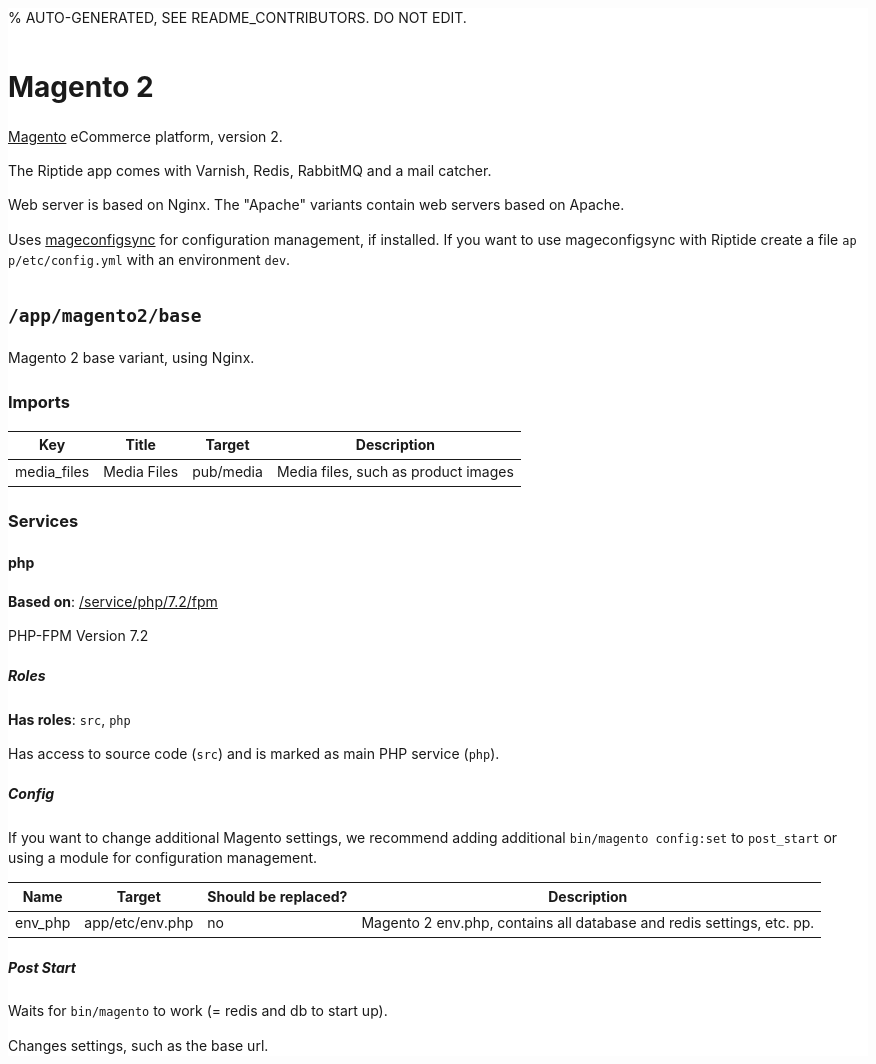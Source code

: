 % AUTO-GENERATED, SEE README_CONTRIBUTORS. DO NOT EDIT.

# Magento 2

[Magento] eCommerce platform, version 2.

The Riptide app comes with Varnish, Redis, RabbitMQ and a mail catcher.

Web server is based on Nginx. The "Apache" variants contain web servers based on Apache.

Uses [mageconfigsync] for configuration management, if installed. If you want to
use mageconfigsync with Riptide create a file `app/etc/config.yml` with an environment `dev`.


## `/app/magento2/base`

Magento 2 base variant, using Nginx.

### Imports

| Key         | Title       | Target    | Description                         |
| ----------- | ----------- | --------- | ----------------------------------- |
| media_files | Media Files | pub/media | Media files, such as product images |

### Services

#### php

**Based on**: [/service/php/7.2/fpm](https://github.com/Parakoopa/riptide-repo/tree/master/service/php)

PHP-FPM Version 7.2

##### Roles

**Has roles**: `src`, `php`

Has access to source code (`src`) and is marked as main PHP service (`php`).

##### Config

If you want to change additional Magento settings, we recommend adding additional `bin/magento config:set` to `post_start`
or using a module for configuration management.

| Name    | Target          | Should be replaced? | Description                                                           |
| ------- | --------------- | ------------------- | --------------------------------------------------------------------- |
| env_php | app/etc/env.php | no                  | Magento 2 env.php, contains all database and redis settings, etc. pp. |

##### Post Start

Waits for `bin/magento` to work (= redis and db to start up).

Changes settings, such as the base url.


[mageconfigsync]: https://github.com/punkstar/mageconfigsync
[magento]: https://magento.com/